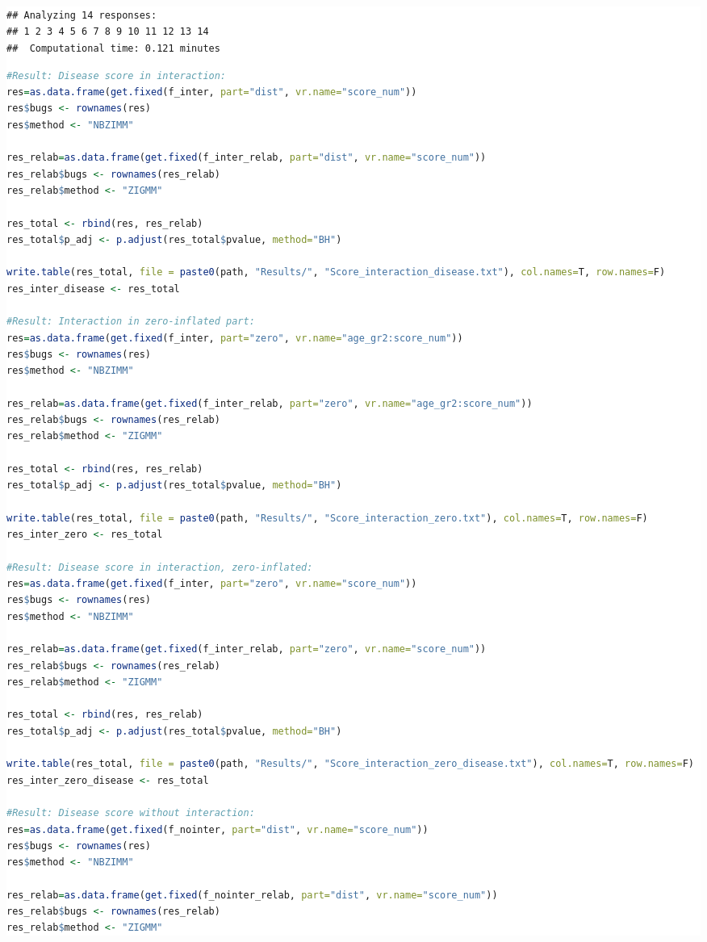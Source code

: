     ## Analyzing 14 responses: 
    ## 1 2 3 4 5 6 7 8 9 10 11 12 13 14 
    ##  Computational time: 0.121 minutes

``` r
#Result: Disease score in interaction:
res=as.data.frame(get.fixed(f_inter, part="dist", vr.name="score_num"))
res$bugs <- rownames(res)
res$method <- "NBZIMM"

res_relab=as.data.frame(get.fixed(f_inter_relab, part="dist", vr.name="score_num"))
res_relab$bugs <- rownames(res_relab)
res_relab$method <- "ZIGMM"

res_total <- rbind(res, res_relab)
res_total$p_adj <- p.adjust(res_total$pvalue, method="BH")

write.table(res_total, file = paste0(path, "Results/", "Score_interaction_disease.txt"), col.names=T, row.names=F)
res_inter_disease <- res_total

#Result: Interaction in zero-inflated part:
res=as.data.frame(get.fixed(f_inter, part="zero", vr.name="age_gr2:score_num"))
res$bugs <- rownames(res)
res$method <- "NBZIMM"

res_relab=as.data.frame(get.fixed(f_inter_relab, part="zero", vr.name="age_gr2:score_num"))
res_relab$bugs <- rownames(res_relab)
res_relab$method <- "ZIGMM"

res_total <- rbind(res, res_relab)
res_total$p_adj <- p.adjust(res_total$pvalue, method="BH")

write.table(res_total, file = paste0(path, "Results/", "Score_interaction_zero.txt"), col.names=T, row.names=F)
res_inter_zero <- res_total

#Result: Disease score in interaction, zero-inflated:
res=as.data.frame(get.fixed(f_inter, part="zero", vr.name="score_num"))
res$bugs <- rownames(res)
res$method <- "NBZIMM"

res_relab=as.data.frame(get.fixed(f_inter_relab, part="zero", vr.name="score_num"))
res_relab$bugs <- rownames(res_relab)
res_relab$method <- "ZIGMM"

res_total <- rbind(res, res_relab)
res_total$p_adj <- p.adjust(res_total$pvalue, method="BH")

write.table(res_total, file = paste0(path, "Results/", "Score_interaction_zero_disease.txt"), col.names=T, row.names=F)
res_inter_zero_disease <- res_total

#Result: Disease score without interaction:
res=as.data.frame(get.fixed(f_nointer, part="dist", vr.name="score_num"))
res$bugs <- rownames(res)
res$method <- "NBZIMM"

res_relab=as.data.frame(get.fixed(f_nointer_relab, part="dist", vr.name="score_num"))
res_relab$bugs <- rownames(res_relab)
res_relab$method <- "ZIGMM"
```